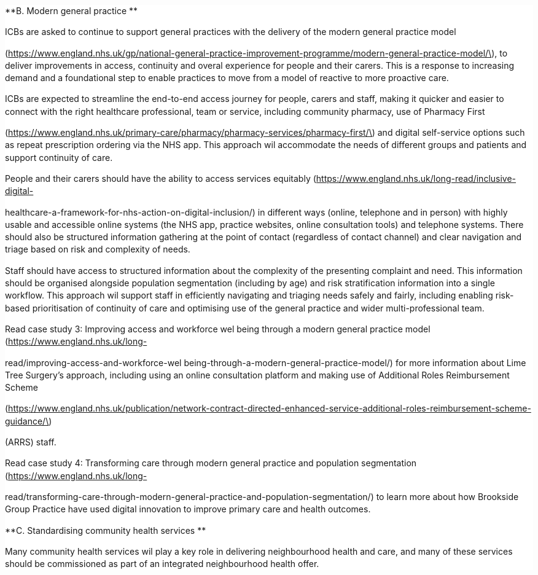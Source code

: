 **B. Modern general practice **

ICBs are asked to continue to support general practices with the delivery of the modern general practice model

\(https://www.england.nhs.uk/gp/national-general-practice-improvement-programme/modern-general-practice-model/\),  to deliver improvements in access, continuity and overal experience for people and their carers. This is a response to increasing demand and a foundational step to enable practices to move from a model of reactive to more proactive care. 

ICBs are expected to streamline the end-to-end access journey for people, carers and staff, making it quicker and easier to connect with the right healthcare professional, team or service, including community pharmacy, use of Pharmacy First

\(https://www.england.nhs.uk/primary-care/pharmacy/pharmacy-services/pharmacy-first/\) and digital self-service options such as repeat prescription ordering via the NHS app. This approach wil accommodate the needs of different groups and patients and support continuity of care. 

People and their carers should have the ability to access services equitably \(https://www.england.nhs.uk/long-read/inclusive-digital-

healthcare-a-framework-for-nhs-action-on-digital-inclusion/\) in different ways \(online, telephone and in person\) with highly usable and accessible online systems \(the NHS app, practice websites, online consultation tools\) and telephone systems. There should also be structured information gathering at the point of contact \(regardless of contact channel\) and clear navigation and triage based on risk and complexity of needs. 

Staff should have access to structured information about the complexity of the presenting complaint and need. This information should be organised alongside population segmentation \(including by age\) and risk stratification information into a single workflow. This approach wil support staff in efficiently navigating and triaging needs safely and fairly, including enabling risk-based prioritisation of continuity of care and optimising use of the general practice and wider multi-professional team. 

Read case study 3: Improving access and workforce wel being through a modern general practice model \(https://www.england.nhs.uk/long-

read/improving-access-and-workforce-wel being-through-a-modern-general-practice-model/\) for more information about Lime Tree Surgery’s approach, including using an online consultation platform and making use of Additional Roles Reimbursement Scheme

\(https://www.england.nhs.uk/publication/network-contract-directed-enhanced-service-additional-roles-reimbursement-scheme-guidance/\)

\(ARRS\) staff. 

Read case study 4: Transforming care through modern general practice and population segmentation \(https://www.england.nhs.uk/long-

read/transforming-care-through-modern-general-practice-and-population-segmentation/\) to learn more about how Brookside Group Practice have used digital innovation to improve primary care and health outcomes. 

**C. Standardising community health services **

Many community health services wil play a key role in delivering neighbourhood health and care, and many of these services should be commissioned as part of an integrated neighbourhood health offer. 
